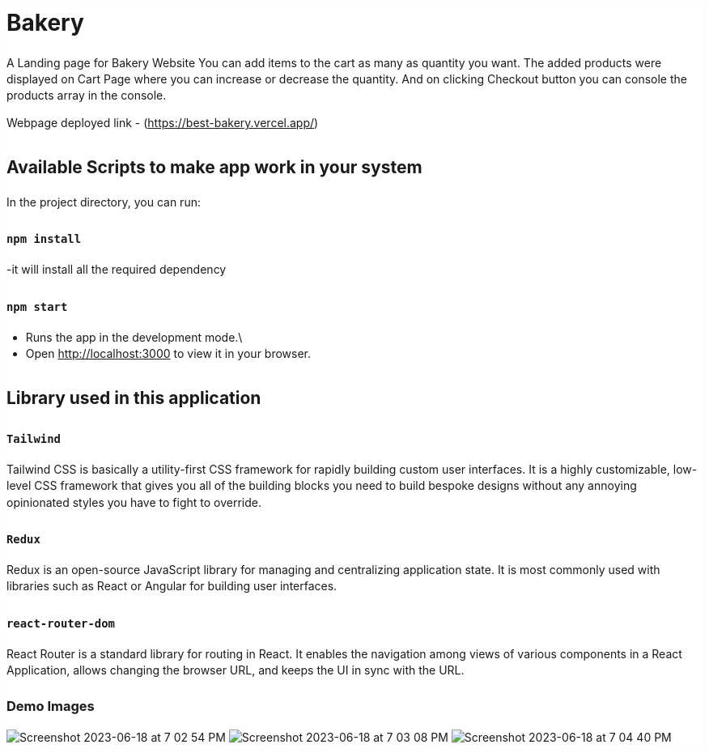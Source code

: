 # Bakery

A Landing page for Bakery Website You can add items to the cart as many as quantity you want. The added products were displayed on Cart Page where you can increase or decrease the quantity. And on clicking Checkout button you can console the products array in the console.

Webpage deployed link - (https://best-bakery.vercel.app/)

## Available Scripts to make app work in your system

In the project directory, you can run:

### `npm install` 
-it will install all the required dependency

### `npm start` 

- Runs the app in the development mode.\
- Open [http://localhost:3000](http://localhost:3000) to view it in your browser.

## Library used in this application


### `Tailwind` 
Tailwind CSS is basically a utility-first CSS framework for rapidly building custom user interfaces. It is a highly customizable, low-level CSS framework that gives you all of the building blocks you need to build bespoke designs without any annoying opinionated styles you have to fight to override. 


### `Redux` 
Redux is an open-source JavaScript library for managing and centralizing application state. It is most commonly used with libraries such as React or Angular for building user interfaces.

### `react-router-dom` 
React Router is a standard library for routing in React. It enables the navigation among views of various components in a React Application, allows changing the browser URL, and keeps the UI in sync with the URL.

### Demo Images
<img width="1434" alt="Screenshot 2023-06-18 at 7 02 54 PM" src="https://github.com/robin828/Best_Bakery/assets/61390860/090d945e-7168-47ae-b6bc-fbe9ab47d37c">
<img width="1438" alt="Screenshot 2023-06-18 at 7 03 08 PM" src="https://github.com/robin828/Best_Bakery/assets/61390860/1545eba7-e67f-44df-9f43-7e5a0282df96">



<img width="1439" alt="Screenshot 2023-06-18 at 7 04 40 PM" src="https://github.com/robin828/Best_Bakery/assets/61390860/3cb434da-4ee9-4277-8349-b2513e6c115c">
